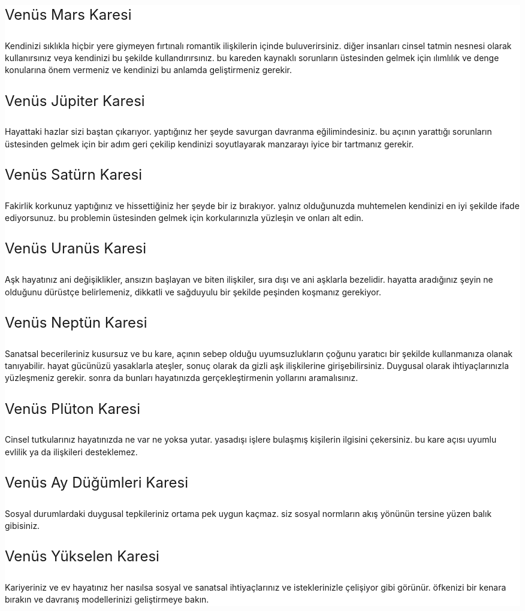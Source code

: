 <p style="font-size:24px">Venüs Mars Karesi</p>

Kendinizi sıklıkla hiçbir yere giymeyen fırtınalı romantik ilişkilerin içinde buluverirsiniz. diğer insanları cinsel tatmin nesnesi olarak kullanırsınız veya kendinizi bu şekilde kullandırırsınız. bu kareden kaynaklı sorunların üstesinden gelmek için ılımlılık [](https://twitter.com/thewizardofmars/status/1131553219434426371) ve denge konularına önem vermeniz ve kendinizi bu anlamda geliştirmeniz gerekir. 

[](https://twitter.com/thewizardofmars/status/1131553303400243204)

<p style="font-size:24px">Venüs Jüpiter Karesi</p>

Hayattaki hazlar sizi baştan çıkarıyor. yaptığınız her şeyde savurgan davranma eğilimindesiniz. bu açının yarattığı sorunların üstesinden gelmek için bir adım geri çekilip kendinizi soyutlayarak manzarayı iyice bir tartmanız gerekir. 

[](https://twitter.com/thewizardofmars/status/1131553371637338112)

<p style="font-size:24px">Venüs Satürn Karesi</p>

Fakirlik korkunuz yaptığınız ve hissettiğiniz her şeyde bir iz bırakıyor. yalnız olduğunuzda muhtemelen kendinizi en iyi şekilde ifade ediyorsunuz. bu problemin üstesinden gelmek için korkularınızla yüzleşin ve onları alt edin. 

[](https://twitter.com/thewizardofmars/status/1131554350755659776)

<p style="font-size:24px">Venüs Uranüs Karesi</p>

Aşk hayatınız ani değişiklikler, ansızın başlayan ve biten ilişkiler, sıra dışı ve ani aşklarla bezelidir. hayatta aradığınız şeyin ne olduğunu dürüstçe belirlemeniz, dikkatli ve sağduyulu bir şekilde peşinden koşmanız gerekiyor. 

[](https://twitter.com/thewizardofmars/status/1131554454027853825)

<p style="font-size:24px">Venüs Neptün Karesi</p>

Sanatsal becerileriniz kusursuz ve bu kare, açının sebep olduğu uyumsuzlukların çoğunu yaratıcı bir şekilde kullanmanıza olanak tanıyabilir. hayat gücünüzü yasaklarla ateşler, sonuç olarak da gizli aşk ilişkilerine girişebilirsiniz. Duygusal olarak [](https://twitter.com/thewizardofmars/status/1131554479004934146) ihtiyaçlarınızla yüzleşmeniz gerekir. sonra da bunları hayatınızda gerçekleştirmenin yollarını aramalısınız. 

[](https://twitter.com/thewizardofmars/status/1131554559023824896)

<p style="font-size:24px">Venüs Plüton Karesi</p>

Cinsel tutkularınız hayatınızda ne var ne yoksa yutar. yasadışı işlere bulaşmış kişilerin ilgisini çekersiniz. bu kare açısı uyumlu evlilik ya da ilişkileri desteklemez. 

[](https://twitter.com/thewizardofmars/status/1131554615906963456)

<p style="font-size:24px">Venüs Ay Düğümleri Karesi</p>

Sosyal durumlardaki duygusal tepkileriniz ortama pek uygun kaçmaz. siz sosyal normların akış yönünün tersine yüzen balık gibisiniz. 

[](https://twitter.com/thewizardofmars/status/1131554668491005952)

<p style="font-size:24px">Venüs Yükselen Karesi</p>

Kariyeriniz ve ev hayatınız her nasılsa sosyal ve sanatsal ihtiyaçlarınız ve isteklerinizle çelişiyor gibi görünür. öfkenizi bir kenara bırakın ve davranış modellerinizi geliştirmeye bakın. 
